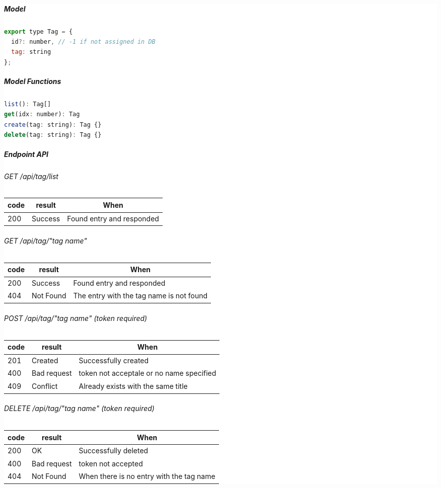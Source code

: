 ##### Model

```js
export type Tag = {
  id?: number, // -1 if not assigned in DB
  tag: string
};
```

##### Model Functions
```js
list(): Tag[]
get(idx: number): Tag
create(tag: string): Tag {}
delete(tag: string): Tag {}
```


##### Endpoint API

###### GET /api/tag/list

| code | result | When |
|-|-|-|
| 200 | Success | Found entry and responded |

###### GET /api/tag/"tag name"

| code | result | When |
|-|-|-|
| 200 | Success | Found entry and responded |
| 404 | Not Found | The entry with the tag name is not found |

###### POST /api/tag/"tag name" (token required)


| code | result | When |
|-|-|-|
| 201 | Created | Successfully created |
| 400 | Bad request | token not acceptale or no name specified |
| 409 | Conflict | Already exists with the same title |

###### DELETE /api/tag/"tag name" (token required)


| code | result | When |
|-|-|-|
| 200 | OK | Successfully deleted |
| 400 | Bad request | token not accepted |
| 404 | Not Found | When there is no entry with the tag name |
